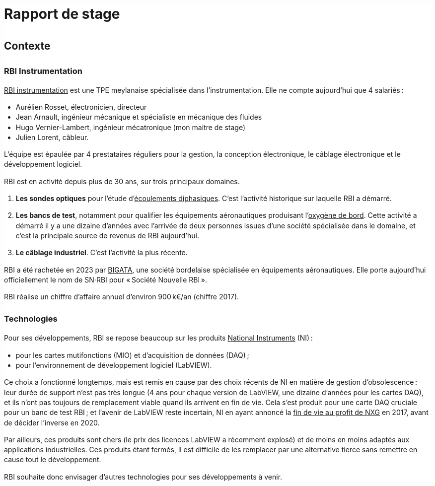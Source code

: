 # Rapport de stage

## Contexte

### RBI Instrumentation

[RBI instrumentation](https://rbi-instrumentation.com) est une TPE meylanaise spécialisée dans l’instrumentation. Elle ne compte aujourd’hui que 4 salariés :

- Aurélien Rosset, électronicien, directeur
- Jean Arnault, ingénieur mécanique et spécialiste en mécanique des fluides
- Hugo Vernier-Lambert, ingénieur mécatronique (mon maitre de stage)
- Julien Lorent, câbleur.

L’équipe est épaulée par 4 prestataires réguliers pour la gestion, la conception électronique, le câblage électronique et le développement logiciel.

RBI est en activité depuis plus de 30 ans, sur trois principaux domaines.

1. **Les sondes optiques** pour l’étude d’[écoulements diphasiques](https://fr.wikipedia.org/wiki/%C3%89coulement_diphasique). C’est l’activité historique sur laquelle RBI a démarré.

2. **Les bancs de test**, notamment pour qualifier les équipements aéronautiques produisant l’[oxygène de bord](https://fr.wikipedia.org/wiki/Concentrateur_d%27oxyg%C3%A8ne). Cette activité a démarré il y a une dizaine d’années avec l’arrivée de deux personnes issues d’une société spécialisée dans le domaine, et c’est la principale source de revenus de RBI aujourd’hui.

3. **Le câblage industriel**. C’est l’activité la plus récente.

RBI a été rachetée en 2023 par [BIGATA](https://www.bigata.net), une société bordelaise spécialisée en équipements aéronautiques. Elle porte aujourd’hui officiellement le nom de SN·RBI pour « Société Nouvelle RBI ».

RBI réalise un chiffre d’affaire annuel d’environ 900 k€/an (chiffre 2017).

### Technologies

Pour ses développements, RBI se repose beaucoup sur les produits [National Instruments](https://ni.com) (NI) :

- pour les cartes mutifonctions (MIO) et d’acquisition de données (DAQ) ;
- pour l’environnement de développement logiciel (LabVIEW).

Ce choix a fonctionné longtemps, mais est remis en cause par des choix récents de NI en matière de gestion d’obsolescence : leur durée de support n’est pas très longue (4 ans pour chaque version de LabVIEW, une dizaine d’années pour les cartes DAQ), et ils n’ont pas toujours de remplacement viable quand ils arrivent en fin de vie. Cela s’est produit pour une carte DAQ cruciale pour un banc de test RBI ; et l’avenir de LabVIEW reste incertain, NI en ayant annoncé la [fin de vie au profit de NXG](https://labviewwiki.org/wiki/LabVIEW_NXG) en 2017, avant de décider l’inverse en 2020.

Par ailleurs, ces produits sont chers (le prix des licences LabVIEW a récemment explosé) et de moins en moins adaptés aux applications industrielles. Ces produits étant fermés, il est difficile de les remplacer par une alternative tierce sans remettre en cause tout le développement.

RBI souhaite donc envisager d’autres technologies pour ses développements à venir.
